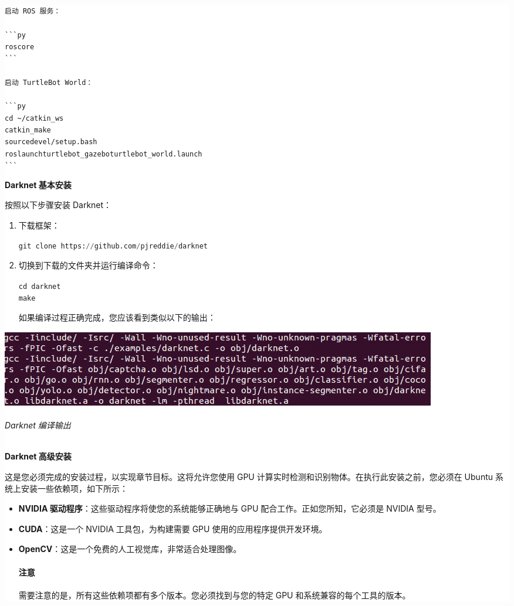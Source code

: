     启动 ROS 服务：

    ```py
    roscore
    ```

    启动 TurtleBot World：

    ```py
    cd ~/catkin_ws
    catkin_make
    sourcedevel/setup.bash
    roslaunchturtlebot_gazeboturtlebot_world.launch
    ```

**Darknet 基本安装**

按照以下步骤安装 Darknet：

1.  下载框架：

    ```py
    git clone https://github.com/pjreddie/darknet
    ```

1.  切换到下载的文件夹并运行编译命令：

    ```py
    cd darknet
    make
    ```

    如果编译过程正确完成，您应该看到类似以下的输出：

![](img/C13550_Preface_03.jpg)

###### Darknet 编译输出

**Darknet 高级安装**

这是您必须完成的安装过程，以实现章节目标。这将允许您使用 GPU 计算实时检测和识别物体。在执行此安装之前，您必须在 Ubuntu 系统上安装一些依赖项，如下所示：

+   **NVIDIA 驱动程序**：这些驱动程序将使您的系统能够正确地与 GPU 配合工作。正如您所知，它必须是 NVIDIA 型号。

+   **CUDA**：这是一个 NVIDIA 工具包，为构建需要 GPU 使用的应用程序提供开发环境。

+   **OpenCV**：这是一个免费的人工视觉库，非常适合处理图像。

    #### 注意

    需要注意的是，所有这些依赖项都有多个版本。您必须找到与您的特定 GPU 和系统兼容的每个工具的版本。
